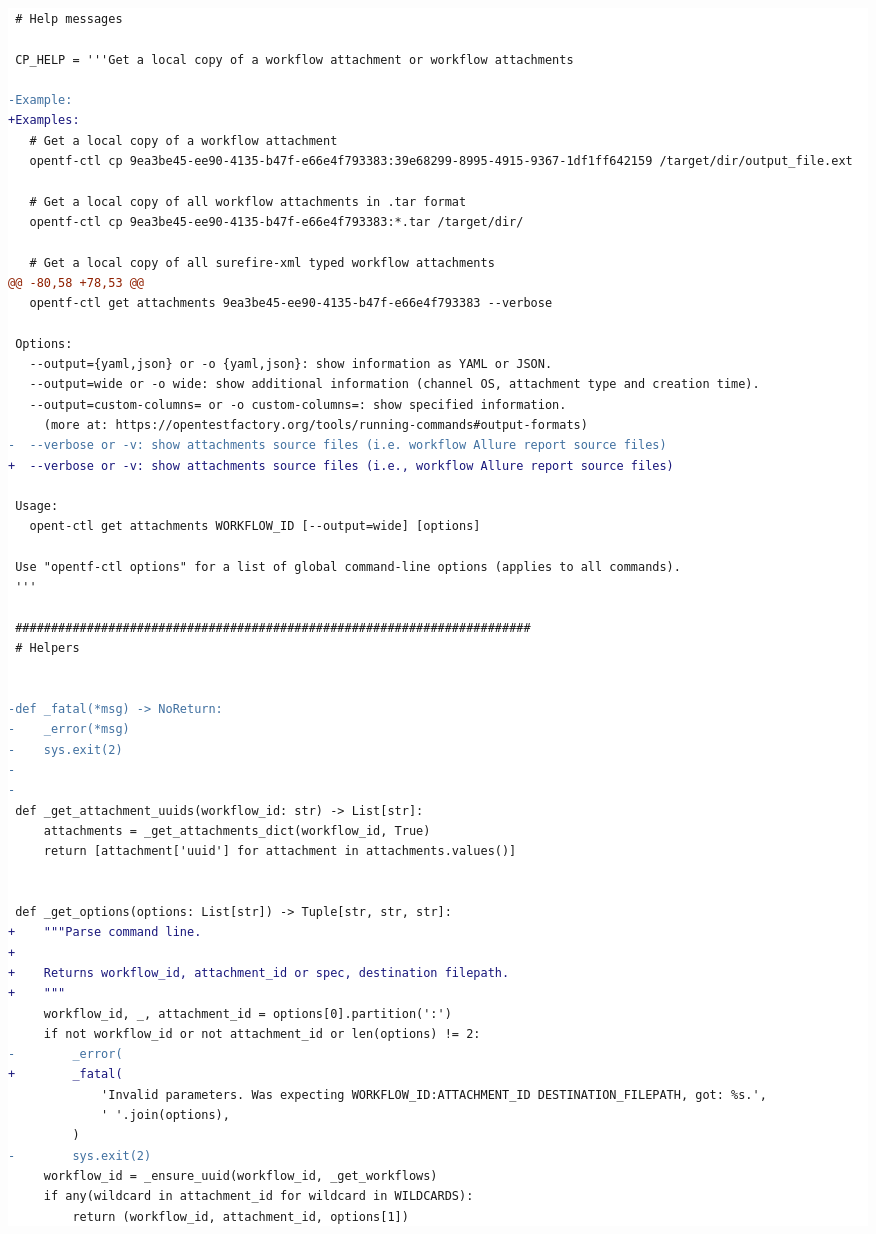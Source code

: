 ```diff
 # Help messages
 
 CP_HELP = '''Get a local copy of a workflow attachment or workflow attachments
 
-Example:
+Examples:
   # Get a local copy of a workflow attachment
   opentf-ctl cp 9ea3be45-ee90-4135-b47f-e66e4f793383:39e68299-8995-4915-9367-1df1ff642159 /target/dir/output_file.ext
 
   # Get a local copy of all workflow attachments in .tar format
   opentf-ctl cp 9ea3be45-ee90-4135-b47f-e66e4f793383:*.tar /target/dir/
 
   # Get a local copy of all surefire-xml typed workflow attachments
@@ -80,58 +78,53 @@
   opentf-ctl get attachments 9ea3be45-ee90-4135-b47f-e66e4f793383 --verbose
 
 Options:
   --output={yaml,json} or -o {yaml,json}: show information as YAML or JSON.
   --output=wide or -o wide: show additional information (channel OS, attachment type and creation time).
   --output=custom-columns= or -o custom-columns=: show specified information.
     (more at: https://opentestfactory.org/tools/running-commands#output-formats)
-  --verbose or -v: show attachments source files (i.e. workflow Allure report source files)
+  --verbose or -v: show attachments source files (i.e., workflow Allure report source files)
 
 Usage:
   opent-ctl get attachments WORKFLOW_ID [--output=wide] [options]
 
 Use "opentf-ctl options" for a list of global command-line options (applies to all commands).
 '''
 
 ########################################################################
 # Helpers
 
 
-def _fatal(*msg) -> NoReturn:
-    _error(*msg)
-    sys.exit(2)
-
-
 def _get_attachment_uuids(workflow_id: str) -> List[str]:
     attachments = _get_attachments_dict(workflow_id, True)
     return [attachment['uuid'] for attachment in attachments.values()]
 
 
 def _get_options(options: List[str]) -> Tuple[str, str, str]:
+    """Parse command line.
+
+    Returns workflow_id, attachment_id or spec, destination filepath.
+    """
     workflow_id, _, attachment_id = options[0].partition(':')
     if not workflow_id or not attachment_id or len(options) != 2:
-        _error(
+        _fatal(
             'Invalid parameters. Was expecting WORKFLOW_ID:ATTACHMENT_ID DESTINATION_FILEPATH, got: %s.',
             ' '.join(options),
         )
-        sys.exit(2)
     workflow_id = _ensure_uuid(workflow_id, _get_workflows)
     if any(wildcard in attachment_id for wildcard in WILDCARDS):
         return (workflow_id, attachment_id, options[1])
```